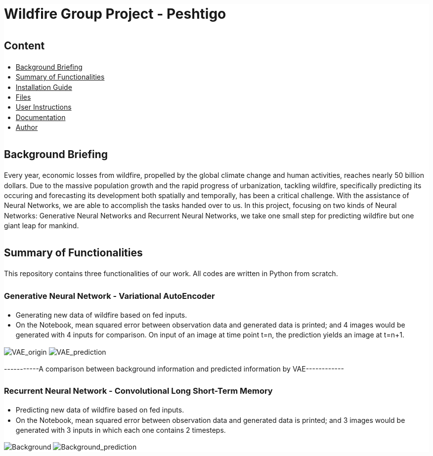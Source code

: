 # Wildfire Group Project - Peshtigo

## Content

* [Background Briefing](#background-briefing)
* [Summary of Functionalities](#summary-of-functionalities)
* [Installation Guide](#installation-guide)
* [Files](#files)
* [User Instructions](#user-instructions)
* [Documentation](#documentation)
* [Author](#author)


## Background Briefing
Every year, economic losses from wildfire, propelled by the global climate change and human activities, reaches nearly 50 billion dollars. Due to the massive population growth and the rapid progress of urbanization, tackling wildfire, specifically predicting its occuring and forecasting its development both spatially and temporally, has been a critical challenge. With the assistance of Neural Networks, we are able to accomplish the tasks handed over to us. In this project, focusing on two kinds of Neural Networks: Generative Neural Networks and Recurrent Neural Networks, we take one small step for predicting wildfire but one giant leap for mankind.

## Summary of Functionalities

This repository contains three functionalities of our work. All codes are written in Python from scratch.

### Generative Neural Network - Variational AutoEncoder

* Generating new data of wildfire based on fed inputs. 
* On the Notebook, mean squared error between observation data and generated data is printed; and 4 images would be generated with 4 inputs for comparison. On input of an image at time point t=n, the prediction yields an image at t=n+1.

![VAE_origin](https://github.com/ese-msc-2022/ads-wildfire-peshtigo/assets/113195122/fd3b3e3d-278a-4121-aa3f-e3bf693763a6)
![VAE_prediction](https://github.com/ese-msc-2022/ads-wildfire-peshtigo/assets/113195122/07a27fc1-90dc-4088-bd78-e8854eb7caf9)

-----------A comparison between background information and predicted information by VAE------------
### Recurrent Neural Network - Convolutional Long Short-Term Memory

* Predicting new data of wildfire based on fed inputs.
* On the Notebook, mean squared error between observation data and generated data is printed; and 3 images would be generated with 3 inputs in which each one contains 2 timesteps.

<img width="1082" alt="Background" src="https://github.com/ese-msc-2022/ads-wildfire-peshtigo/assets/113195122/f77fa482-b1ed-476e-a599-0c9fc59d6c11">
<img width="1073" alt="Background_prediction" src="https://github.com/ese-msc-2022/ads-wildfire-peshtigo/assets/113195122/3e53dfbd-64fe-43cd-a93b-36084b47d7c7">
